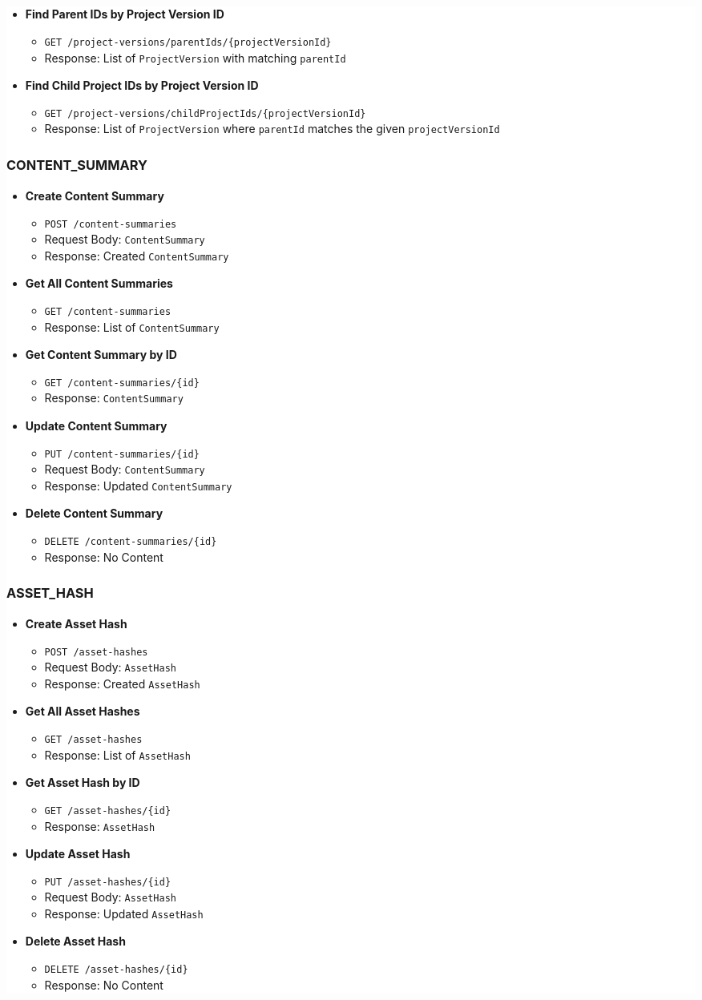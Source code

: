 - **Find Parent IDs by Project Version ID**
    - `GET /project-versions/parentIds/{projectVersionId}`
    - Response: List of `ProjectVersion` with matching `parentId`

- **Find Child Project IDs by Project Version ID**
    - `GET /project-versions/childProjectIds/{projectVersionId}`
    - Response: List of `ProjectVersion` where `parentId` matches the given `projectVersionId`

### CONTENT_SUMMARY

- **Create Content Summary**
    - `POST /content-summaries`
    - Request Body: `ContentSummary`
    - Response: Created `ContentSummary`

- **Get All Content Summaries**
    - `GET /content-summaries`
    - Response: List of `ContentSummary`

- **Get Content Summary by ID**
    - `GET /content-summaries/{id}`
    - Response: `ContentSummary`

- **Update Content Summary**
    - `PUT /content-summaries/{id}`
    - Request Body: `ContentSummary`
    - Response: Updated `ContentSummary`

- **Delete Content Summary**
    - `DELETE /content-summaries/{id}`
    - Response: No Content

### ASSET_HASH

- **Create Asset Hash**
    - `POST /asset-hashes`
    - Request Body: `AssetHash`
    - Response: Created `AssetHash`

- **Get All Asset Hashes**
    - `GET /asset-hashes`
    - Response: List of `AssetHash`

- **Get Asset Hash by ID**
    - `GET /asset-hashes/{id}`
    - Response: `AssetHash`

- **Update Asset Hash**
    - `PUT /asset-hashes/{id}`
    - Request Body: `AssetHash`
    - Response: Updated `AssetHash`

- **Delete Asset Hash**
    - `DELETE /asset-hashes/{id}`
    - Response: No Content
